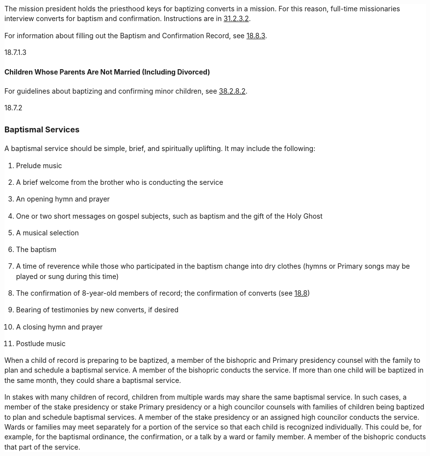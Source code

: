 The mission president holds the priesthood keys for baptizing converts in a mission. For this reason, full-time missionaries interview converts for baptism and confirmation. Instructions are in [31.2.3.2](/study/manual/general-handbook/31?lang=eng&id=title_number24-p164#title_number24).

For information about filling out the Baptism and Confirmation Record, see [18.8.3](/study/manual/general-handbook/18-priesthood-ordinances-and-blessings?lang=eng&id=title_number26-p106#title_number26).

18.7.1.3

#### Children Whose Parents Are Not Married (Including Divorced)

For guidelines about baptizing and confirming minor children, see [38.2.8.2](/study/manual/general-handbook/38-church-policies-and-guidelines?lang=eng&id=title_number262-p2779#title_number262).

18.7.2

### Baptismal Services

A baptismal service should be simple, brief, and spiritually uplifting. It may include the following:

1. Prelude music

2. A brief welcome from the brother who is conducting the service

3. An opening hymn and prayer

4. One or two short messages on gospel subjects, such as baptism and the gift of the Holy Ghost

5. A musical selection

6. The baptism

7. A time of reverence while those who participated in the baptism change into dry clothes (hymns or Primary songs may be played or sung during this time)

8. The confirmation of 8-year-old members of record; the confirmation of converts (see [18.8](/study/manual/general-handbook/18-priesthood-ordinances-and-blessings?lang=eng&id=title_number23-p106#title_number23))

9. Bearing of testimonies by new converts, if desired

10. A closing hymn and prayer

11. Postlude music

When a child of record is preparing to be baptized, a member of the bishopric and Primary presidency counsel with the family to plan and schedule a baptismal service. A member of the bishopric conducts the service. If more than one child will be baptized in the same month, they could share a baptismal service.

In stakes with many children of record, children from multiple wards may share the same baptismal service. In such cases, a member of the stake presidency or stake Primary presidency or a high councilor counsels with families of children being baptized to plan and schedule baptismal services. A member of the stake presidency or an assigned high councilor conducts the service. Wards or families may meet separately for a portion of the service so that each child is recognized individually. This could be, for example, for the baptismal ordinance, the confirmation, or a talk by a ward or family member. A member of the bishopric conducts that part of the service.
